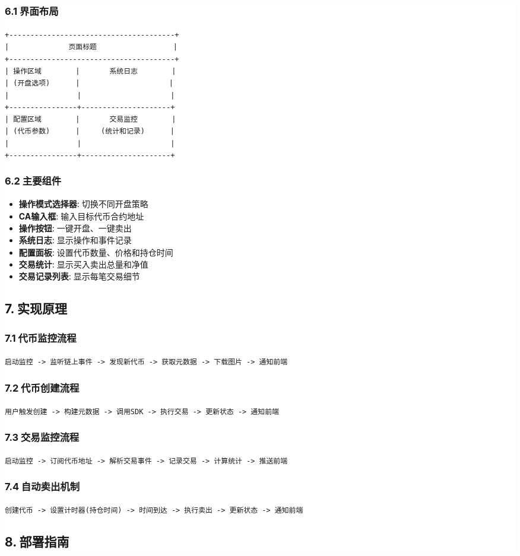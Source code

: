 ### 6.1 界面布局

```
+---------------------------------------+
|              页面标题                  |
+---------------------------------------+
| 操作区域        |       系统日志        |
| (开盘选项)      |                     |
|                |                     |
+----------------+---------------------+
| 配置区域        |       交易监控        |
| (代币参数)      |     (统计和记录)      |
|                |                     |
+----------------+---------------------+
```

### 6.2 主要组件

- **操作模式选择器**: 切换不同开盘策略
- **CA输入框**: 输入目标代币合约地址
- **操作按钮**: 一键开盘、一键卖出
- **系统日志**: 显示操作和事件记录
- **配置面板**: 设置代币数量、价格和持仓时间
- **交易统计**: 显示买入卖出总量和净值
- **交易记录列表**: 显示每笔交易细节

## 7. 实现原理

### 7.1 代币监控流程

```
启动监控 -> 监听链上事件 -> 发现新代币 -> 获取元数据 -> 下载图片 -> 通知前端
```

### 7.2 代币创建流程

```
用户触发创建 -> 构建元数据 -> 调用SDK -> 执行交易 -> 更新状态 -> 通知前端
```

### 7.3 交易监控流程

```
启动监控 -> 订阅代币地址 -> 解析交易事件 -> 记录交易 -> 计算统计 -> 推送前端
```

### 7.4 自动卖出机制

```
创建代币 -> 设置计时器(持仓时间) -> 时间到达 -> 执行卖出 -> 更新状态 -> 通知前端
```

## 8. 部署指南
